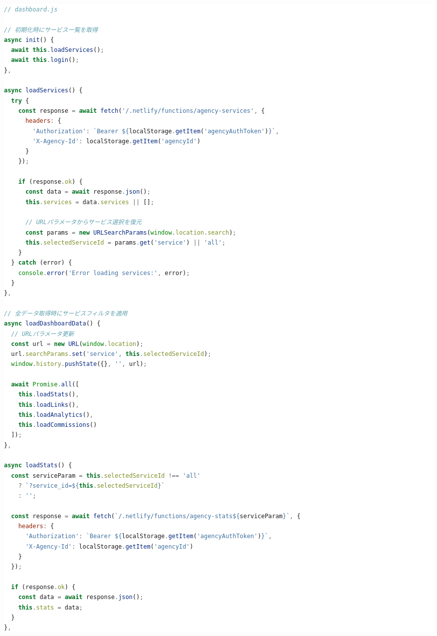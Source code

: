 ```javascript
// dashboard.js

// 初期化時にサービス一覧を取得
async init() {
  await this.loadServices();
  await this.login();
},

async loadServices() {
  try {
    const response = await fetch('/.netlify/functions/agency-services', {
      headers: {
        'Authorization': `Bearer ${localStorage.getItem('agencyAuthToken')}`,
        'X-Agency-Id': localStorage.getItem('agencyId')
      }
    });

    if (response.ok) {
      const data = await response.json();
      this.services = data.services || [];

      // URLパラメータからサービス選択を復元
      const params = new URLSearchParams(window.location.search);
      this.selectedServiceId = params.get('service') || 'all';
    }
  } catch (error) {
    console.error('Error loading services:', error);
  }
},

// 全データ取得時にサービスフィルタを適用
async loadDashboardData() {
  // URLパラメータ更新
  const url = new URL(window.location);
  url.searchParams.set('service', this.selectedServiceId);
  window.history.pushState({}, '', url);

  await Promise.all([
    this.loadStats(),
    this.loadLinks(),
    this.loadAnalytics(),
    this.loadCommissions()
  ]);
},

async loadStats() {
  const serviceParam = this.selectedServiceId !== 'all'
    ? `?service_id=${this.selectedServiceId}`
    : '';

  const response = await fetch(`/.netlify/functions/agency-stats${serviceParam}`, {
    headers: {
      'Authorization': `Bearer ${localStorage.getItem('agencyAuthToken')}`,
      'X-Agency-Id': localStorage.getItem('agencyId')
    }
  });

  if (response.ok) {
    const data = await response.json();
    this.stats = data;
  }
},

```